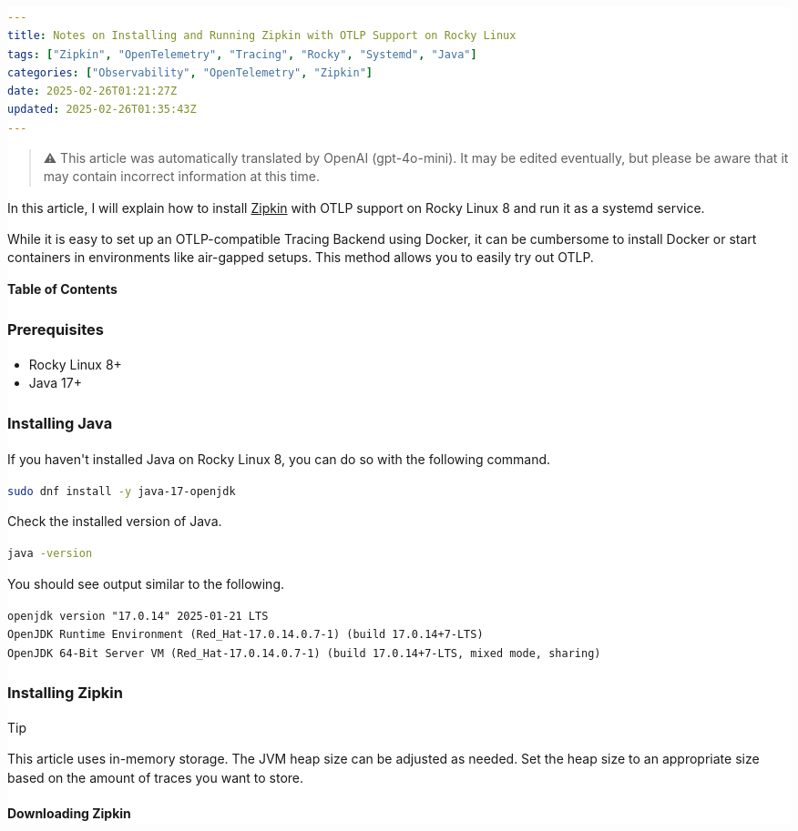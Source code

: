 ```yaml
---
title: Notes on Installing and Running Zipkin with OTLP Support on Rocky Linux
tags: ["Zipkin", "OpenTelemetry", "Tracing", "Rocky", "Systemd", "Java"]
categories: ["Observability", "OpenTelemetry", "Zipkin"]
date: 2025-02-26T01:21:27Z
updated: 2025-02-26T01:35:43Z
---
```


> ⚠️ This article was automatically translated by OpenAI (gpt-4o-mini).
> It may be edited eventually, but please be aware that it may contain incorrect information at this time.

In this article, I will explain how to install [Zipkin](https://zipkin.io/) with OTLP support on Rocky Linux 8 and run it as a systemd service.

While it is easy to set up an OTLP-compatible Tracing Backend using Docker, it can be cumbersome to install Docker or start containers in environments like air-gapped setups. This method allows you to easily try out OTLP.

**Table of Contents**


### Prerequisites

* Rocky Linux 8+
* Java 17+

### Installing Java

If you haven't installed Java on Rocky Linux 8, you can do so with the following command.

```bash
sudo dnf install -y java-17-openjdk
```

Check the installed version of Java.

```bash
java -version
```

You should see output similar to the following.

```
openjdk version "17.0.14" 2025-01-21 LTS
OpenJDK Runtime Environment (Red_Hat-17.0.14.0.7-1) (build 17.0.14+7-LTS)
OpenJDK 64-Bit Server VM (Red_Hat-17.0.14.0.7-1) (build 17.0.14+7-LTS, mixed mode, sharing)
```

### Installing Zipkin

> [!TIP]
> This article uses in-memory storage. The JVM heap size can be adjusted as needed.
> Set the heap size to an appropriate size based on the amount of traces you want to store.

#### Downloading Zipkin
